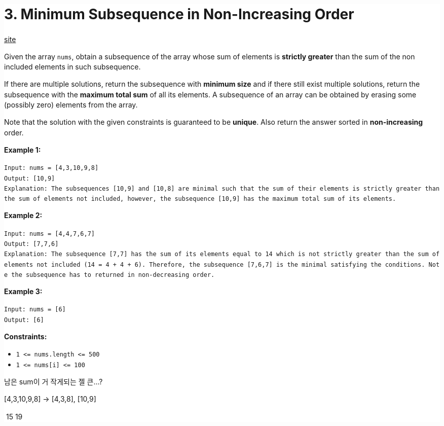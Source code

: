 

# 3. Minimum Subsequence in Non-Increasing Order

[site](https://leetcode.com/problems/minimum-subsequence-in-non-increasing-order/)

Given the array `nums`, obtain a subsequence of the array whose sum of elements is **strictly greater** than the sum of the non included elements in such subsequence. 

If there are multiple solutions, return the subsequence with **minimum size** and if there still exist multiple solutions, return the subsequence with the **maximum total sum** of all its elements. A subsequence of an array can be obtained by erasing some (possibly zero) elements from the array. 

Note that the solution with the given constraints is guaranteed to be **unique**. Also return the answer sorted in **non-increasing** order.

 

**Example 1:**

```
Input: nums = [4,3,10,9,8]
Output: [10,9] 
Explanation: The subsequences [10,9] and [10,8] are minimal such that the sum of their elements is strictly greater than the sum of elements not included, however, the subsequence [10,9] has the maximum total sum of its elements. 
```

**Example 2:**

```
Input: nums = [4,4,7,6,7]
Output: [7,7,6] 
Explanation: The subsequence [7,7] has the sum of its elements equal to 14 which is not strictly greater than the sum of elements not included (14 = 4 + 4 + 6). Therefore, the subsequence [7,6,7] is the minimal satisfying the conditions. Note the subsequence has to returned in non-decreasing order.  
```

**Example 3:**

```
Input: nums = [6]
Output: [6]
```

 

**Constraints:**

- `1 <= nums.length <= 500`
- `1 <= nums[i] <= 100`



남은 sum이 거 작게되는 젤 큰...?

[4,3,10,9,8] -> [4,3,8], [10,9]

​                          15         19
